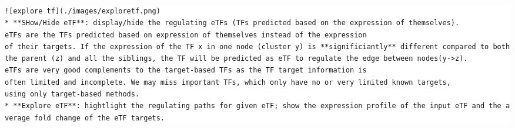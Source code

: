 	![explore tf](./images/exploretf.png)   
	* **SHow/Hide eTF**: display/hide the regulating eTFs (TFs predicted based on the expression of themselves). 
	eTFs are the TFs predicted based on expression of themselves instead of the expression 
	of their targets. If the expression of the TF x in one node (cluster y) is **significiantly** different compared to both 
	the parent (z) and all the siblings, the TF will be predicted as eTF to regulate the edge between nodes(y->z). 
	eTFs are very good complements to the target-based TFs as the TF target information is 
	often limited and incomplete. We may miss important TFs, which only have no or very limited known targets, 
	using only target-based methods.  
	* **Explore eTF**: hightlight the regulating paths for given eTF; show the expression profile of the input eTF and the average fold change of the eTF targets.    
	